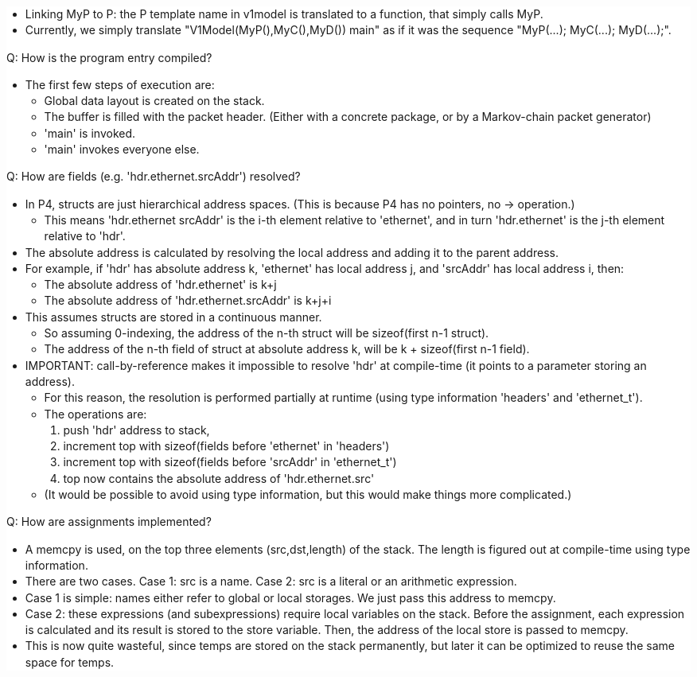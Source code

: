 - Linking MyP to P: the P template name in v1model is translated to a function, that simply calls MyP.
- Currently, we simply translate "V1Model(MyP(),MyC(),MyD()) main" as if it was the sequence "MyP(...);  MyC(...); MyD(...);".

Q: How is the program entry compiled?
 
- The first few steps of execution are: 
    * Global data layout is created on the stack.
    * The buffer is filled with the packet header. (Either with a concrete package, or by a Markov-chain packet generator)
    * 'main' is invoked. 
    * 'main' invokes everyone else.

Q: How are fields (e.g. 'hdr.ethernet.srcAddr') resolved?

- In P4, structs are just hierarchical address spaces. (This is because P4 has no pointers, no -> operation.)
    * This means 'hdr.ethernet srcAddr' is the i-th element relative to 'ethernet', and in turn 'hdr.ethernet' is the j-th element relative to 'hdr'.
- The absolute address is calculated by resolving the local address and adding it to the parent address.
- For example, if 'hdr' has absolute address k, 'ethernet' has local address j, and 'srcAddr' has local address i, then:
    * The absolute address of 'hdr.ethernet' is k+j
    * The absolute address of 'hdr.ethernet.srcAddr' is k+j+i
- This assumes structs are stored in a continuous manner. 
    * So assuming 0-indexing, the address of the n-th struct will be sizeof(first n-1 struct).
    * The address of the n-th field of struct at absolute address k, will be  k + sizeof(first n-1 field).
- IMPORTANT: call-by-reference makes it impossible to resolve 'hdr' at compile-time (it points to a parameter storing an address). 
    * For this reason, the resolution is performed partially at runtime (using type information 'headers' and 'ethernet_t').
    * The operations are: 
      1. push 'hdr' address to stack, 
      2. increment top with sizeof(fields before 'ethernet' in 'headers')
      3. increment top with sizeof(fields before 'srcAddr' in 'ethernet_t')
      4. top now contains the absolute address of 'hdr.ethernet.src'
    * (It would be possible to avoid using type information, but this would make things more complicated.)

Q: How are assignments implemented?

- A memcpy is used, on the top three elements (src,dst,length) of the stack. The length is figured out at compile-time using type information.
- There are two cases. Case 1: src is a name. Case 2: src is a literal or an arithmetic expression. 
- Case 1 is simple: names either refer to global or local storages. We just pass this address to memcpy.
- Case 2: these expressions (and subexpressions) require local variables on the stack. Before the assignment, each expression is calculated and its result is stored to the store variable. Then, the address of the local store is passed to memcpy.
- This is now quite wasteful, since temps are stored on the stack permanently, but later it can be optimized to reuse the same space for temps.
